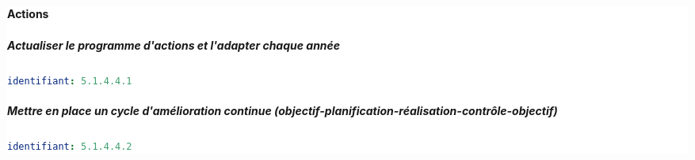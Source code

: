 #### Actions
##### Actualiser le programme d'actions et l'adapter chaque année
```yaml
identifiant: 5.1.4.4.1
```

##### Mettre en place un cycle d'amélioration continue (objectif-planification-réalisation-contrôle-objectif)
```yaml
identifiant: 5.1.4.4.2
```
